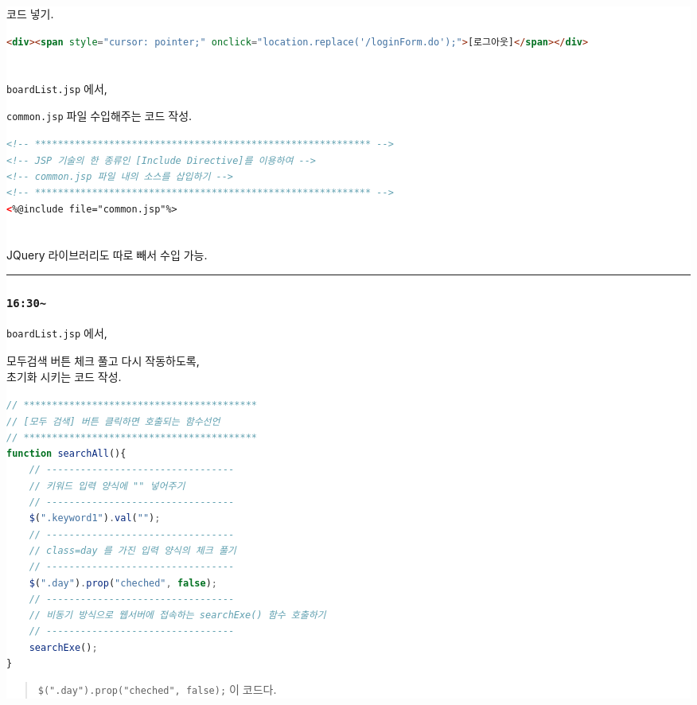 코드 넣기.  

```html
<div><span style="cursor: pointer;" onclick="location.replace('/loginForm.do');">[로그아웃]</span></div>
```

#

`boardList.jsp` 에서,  

`common.jsp` 파일 수입해주는 코드 작성.  

```html  
<!-- *********************************************************** -->
<!-- JSP 기술의 한 종류인 [Include Directive]를 이용하여 -->
<!-- common.jsp 파일 내의 소스를 삽입하기 -->
<!-- *********************************************************** -->
<%@include file="common.jsp"%>

```

#

JQuery 라이브러리도 따로 빼서 수입 가능.  

----
### `16:30~`

`boardList.jsp` 에서,  

모두검색 버튼 체크 풀고 다시 작동하도록,  
초기화 시키는 코드 작성.  

```javascript
// *****************************************
// [모두 검색] 버튼 클릭하면 호출되는 함수선언
// *****************************************
function searchAll(){
    // ---------------------------------
    // 키워드 입력 양식에 "" 넣어주기
    // ---------------------------------
    $(".keyword1").val("");
    // ---------------------------------
    // class=day 를 가진 입력 양식의 체크 풀기
    // ---------------------------------
    $(".day").prop("cheched", false);
    // ---------------------------------
    // 비동기 방식으로 웹서버에 접속하는 searchExe() 함수 호출하기
    // ---------------------------------
    searchExe();
}
```
> `$(".day").prop("cheched", false);` 이 코드다.  

#
